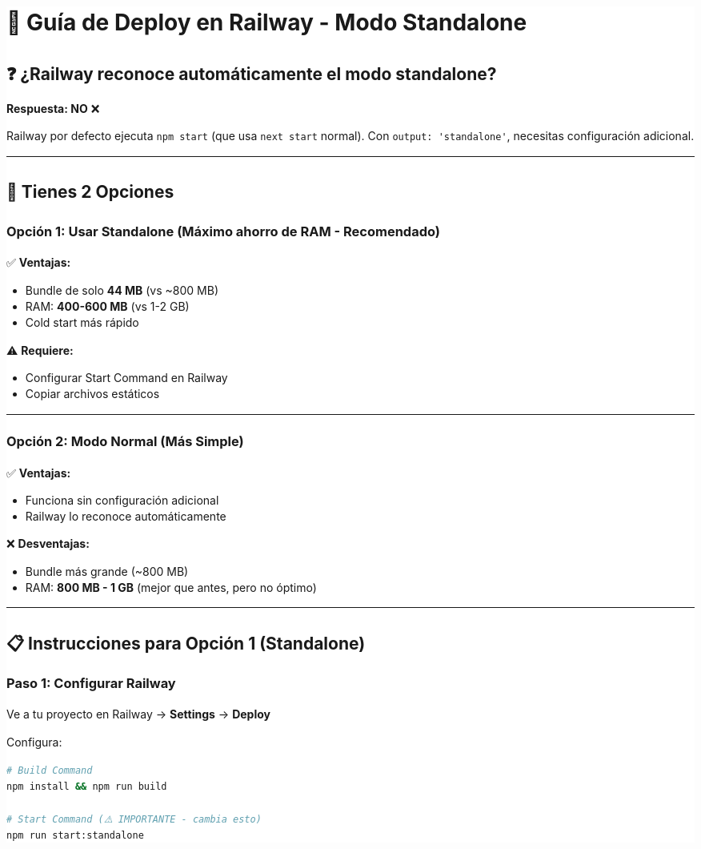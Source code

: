 # 🚂 Guía de Deploy en Railway - Modo Standalone

## ❓ ¿Railway reconoce automáticamente el modo standalone?

**Respuesta: NO** ❌

Railway por defecto ejecuta `npm start` (que usa `next start` normal). Con `output: 'standalone'`, necesitas configuración adicional.

---

## 🎯 Tienes 2 Opciones

### **Opción 1: Usar Standalone (Máximo ahorro de RAM - Recomendado)**

✅ **Ventajas:**
- Bundle de solo **44 MB** (vs ~800 MB)
- RAM: **400-600 MB** (vs 1-2 GB)
- Cold start más rápido

⚠️ **Requiere:**
- Configurar Start Command en Railway
- Copiar archivos estáticos

---

### **Opción 2: Modo Normal (Más Simple)**

✅ **Ventajas:**
- Funciona sin configuración adicional
- Railway lo reconoce automáticamente

❌ **Desventajas:**
- Bundle más grande (~800 MB)
- RAM: **800 MB - 1 GB** (mejor que antes, pero no óptimo)

---

## 📋 Instrucciones para Opción 1 (Standalone)

### **Paso 1: Configurar Railway**

Ve a tu proyecto en Railway → **Settings** → **Deploy**

Configura:

```bash
# Build Command
npm install && npm run build

# Start Command (⚠️ IMPORTANTE - cambia esto)
npm run start:standalone
```
